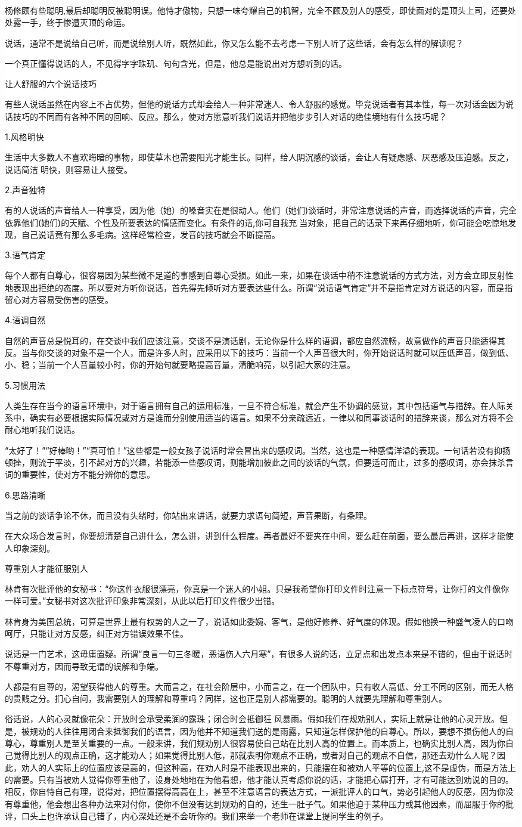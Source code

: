 杨修颇有些聪明,最后却聪明反被聪明误。他恃才傲物，只想一味夸耀自己的机智，完全不顾及别人的感受，即使面对的是顶头上司，还要处处露一手，终于惨遭灭顶的命运。  

说话，通常不是说给自己听，而是说给别人听，既然如此，你又怎么能不去考虑一下别人听了这些话，会有怎么样的解读呢？  

一个真正懂得说话的人，不见得字字珠玑、句句含光，但是，他总是能说出对方想听到的话。  

让人舒服的六个说话技巧  

有些人说话虽然在内容上不占优势，但他的说话方式却会给人一种非常迷人、令人舒服的感觉。毕竞说话者有其本性，每一次对话会因为说话技巧的不同而有各种不同的回响、反应。那么，使对方愿意听我们说话并把他步步引人对话的绝佳境地有什么技巧呢？  

1.风格明快  

生活中大多数人不喜欢晦暗的事物，即使草木也需要阳光才能生长。同样，给人阴沉感的谈话，会让人有疑虑感、厌恶感及压迫感。反之，说话简洁 明快，则容易让人接受。  

2.声音独特  

有的人说话的声音给人一种享受，因为他（她）的嗓音实在是很动人。他们（她们)谈话时，非常注意说话的声音，而选择说话的声音，完全依靠他们(她们)的天赋、个性及所要表达的情感而变化。有条件的话,你可自我充 当对象，把自己的话录下来再仔细地听，你可能会吃惊地发现，自己说话竟有那么多毛病。这样经常检查，发音的技巧就会不断提高。  

3.语气肯定  

每个人都有自尊心，很容易因为某些微不足道的事感到自尊心受损。如此一来，如果在谈话中稍不注意说话的方式方法，对方会立即反射性地表现出拒绝的态度。所以要对方听你说话，首先得先倾听对方要表达些什么。所谓“说话语气肯定”并不是指肯定对方说话的内容，而是指留心对方容易受伤害的感受。  

4.语调自然  

自然的声音总是悦耳的，在交谈中我们应该注意，交谈不是演话剧，无论你是什么样的语调，都应自然流畅，故意做作的声音只能适得其反。当与你交谈的对象不是一个人，而是许多人时，应采用以下的技巧：当前一个人声音很大时，你开始说话时就可以压低声音，做到低、小、稳；当前一个人音量较小时，你的开始句就要略提高音量，清脆响亮，以引起大家的注意。  

5.习惯用法  

人类生存在当今的语言环境中，对于语言拥有自己的运用标准，一旦不符合标准，就会产生不协调的感觉，其中包括语气与措辞。在人际关系中，确实有必要根据实际情况或对方是谁而分别使用适当的语言。如果不分亲疏远近，一律以和同事谈话时的措辞来谈，那么对方将不会耐心地听我们说话。  

“太好了！”“好棒哟！”“真可怕！”这些都是一般女孩子说话时常会冒出来的感叹词。当然，这也是一种感情洋溢的表现。一句话若没有抑扬顿挫，则流于平淡，引不起对方的兴趣，若能添一些感叹词，则能增加彼此之间的谈话的气氛，但要适可而止，过多的感叹词，亦会抹杀言词的重要性，使对方不能分辨你的意思。  

6.思路清晰  

当之前的谈话争论不休，而且没有头绪时，你站出来讲话，就要力求语句简短，声音果断，有条理。  

在大众场合发言时，你要想清楚自己讲什么，怎么讲，讲到什么程度。再者最好不要夹在中间，要么赶在前面，要么最后再讲，这样才能使人印象深刻。  

  

尊重别人才能征服别人  

林肯有次批评他的女秘书：“你这件衣服很漂亮，你真是一个迷人的小姐。只是我希望你打印文件时注意一下标点符号，让你打的文件像你一样可爱。”女秘书对这次批评印象非常深刻，从此以后打印文件很少出错。  

林肯身为美国总统，可算是世界上最有权势的人之一了，说话如此委婉、客气，是他好修养、好气度的体现。假如他换一种盛气凌人的口吻呵厅，只能让对方反感，纠正对方错误效果不佳。  

说话是一门艺术，这毋庸置疑。所谓“良言一句三冬暖，恶语伤人六月寒”，有很多人说的话，立足点和出发点本来是不错的，但由于说话时不尊重对方，因而导致无谓的误解和争端。  

人都是有自尊的，渴望获得他人的尊重。大而言之，在社会阶层中，小而言之，在一个团队中，只有收人高低、分工不同的区别，而无人格的贵贱之分。扪心自问，我需要别人的理解和尊重吗？同样，这也正是别人都需要的。聪明的人就要先理解和尊重别人。  

俗话说，人的心灵就像花朵：开放时会承受柔润的露珠；闭合时会抵御狂 风暴雨。假如我们在规劝别人，实际上就是让他的心灵开放。但是，被规劝的人往往用闭合来抵御我们的语言，因为他并不知道我们送的是雨露，只知道怎样保护他的自尊心。所以，要想不损伤他人的自尊心，尊重别人是至关重要的一点。一般来讲，我们规劝别人很容易使自己站在比别人高的位置上。而本质上，也确实比别人高，因为你自己觉得比别人的观点正确，这才能劝人；如果觉得比别人低，那就表明你观点不正确，或者对自己的观点不自信，那还去劝什么人呢？因此，劝人的人实际上的位置应该是高的，但这种高，在劝人时是不能表现出来的，只能摆在和被劝人平等的位置上,这不是虚伪，而是方法上的需要。只有当被劝人觉得你尊重他了，设身处地地在为他看想，他才能认真考虑你说的话，才能把心扉打开，才有可能达到劝说的目的。相反，你自恃自己有理，说得对，把位置摆得高高在上，甚至不注意语言的表达方式，一派批评人的口气，势必引起他人的反感，因为你没有尊重他，他会想出各种办法来对付你，使你不但没有达到规劝的自的，还生一肚子气。如果他迫于某种压力或其他因素，而屈服于你的批评，口头上也许承认自己错了，内心深处还是不会听你的。我们来举一个老师在课堂上提问学生的例子。  
